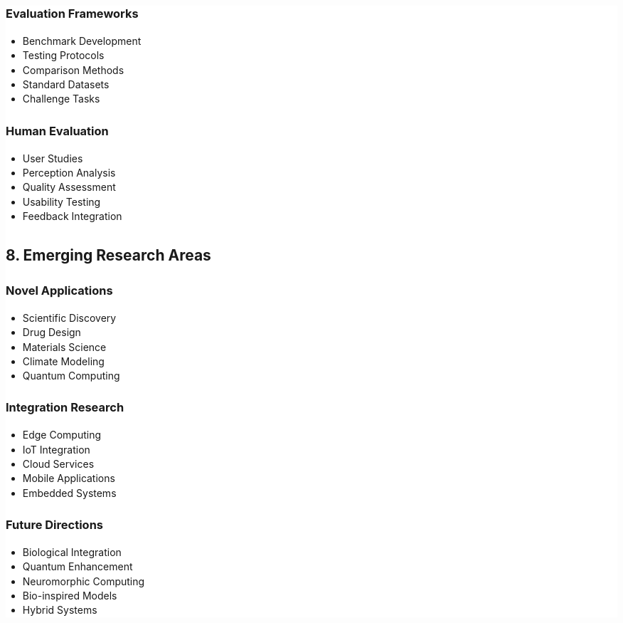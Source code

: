 ### Evaluation Frameworks
- Benchmark Development
- Testing Protocols
- Comparison Methods
- Standard Datasets
- Challenge Tasks

### Human Evaluation
- User Studies
- Perception Analysis
- Quality Assessment
- Usability Testing
- Feedback Integration

## 8. Emerging Research Areas

### Novel Applications
- Scientific Discovery
- Drug Design
- Materials Science
- Climate Modeling
- Quantum Computing

### Integration Research
- Edge Computing
- IoT Integration
- Cloud Services
- Mobile Applications
- Embedded Systems

### Future Directions
- Biological Integration
- Quantum Enhancement
- Neuromorphic Computing
- Bio-inspired Models
- Hybrid Systems
